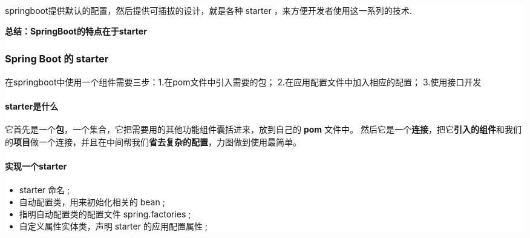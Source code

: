 springboot提供默认的配置，然后提供可插拔的设计，就是各种 starter ，来方便开发者使用这一系列的技术.

**总结：SpringBoot的特点在于starter**

### Spring Boot 的 starter
在springboot中使用一个组件需要三步：1.在pom文件中引入需要的包；   2.在应用配置文件中加入相应的配置； 3.使用接口开发

#### starter是什么
它首先是一个**包**，一个集合，它把需要用的其他功能组件囊括进来，放到自己的 **pom** 文件中。
然后它是一个**连接**，把它**引入的组件**和我们的**项目**做一个连接，并且在中间帮我们**省去复杂的配置**，力图做到使用最简单。

#### 实现一个starter
  -  starter 命名 ;
  -  自动配置类，用来初始化相关的 bean ;
  -  指明自动配置类的配置文件 spring.factories ;
  -  自定义属性实体类，声明 starter 的应用配置属性 ;
